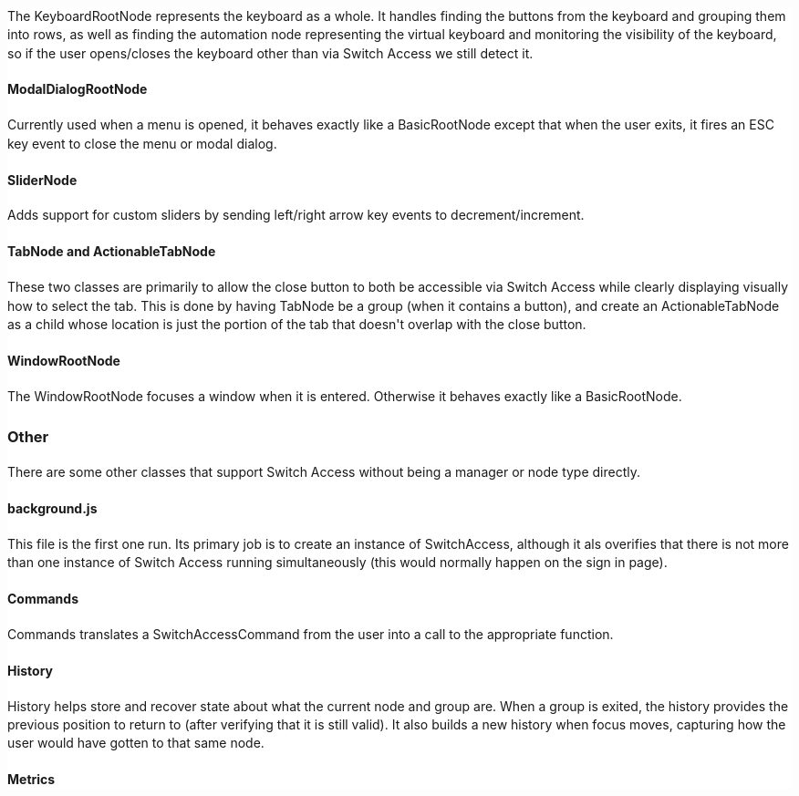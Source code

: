 The KeyboardRootNode represents the keyboard as a whole. It handles finding
the buttons from the keyboard and grouping them into rows, as well as
finding the automation node representing the virtual keyboard and monitoring
the visibility of the keyboard, so if the user opens/closes the keyboard
other than via Switch Access we still detect it.

#### ModalDialogRootNode

Currently used when a menu is opened, it behaves exactly like a BasicRootNode
except that when the user exits, it fires an ESC key event to close the menu
or modal dialog.

#### SliderNode

Adds support for custom sliders by sending left/right arrow key events to
decrement/increment.

#### TabNode and ActionableTabNode

These two classes are primarily to allow the close button to both be
accessible via Switch Access while clearly displaying visually how to select
the tab. This is done by having TabNode be a group (when it contains a button),
and create an ActionableTabNode as a child whose location is just the portion of
the tab that doesn't overlap with the close button.

#### WindowRootNode

The WindowRootNode focuses a window when it is entered. Otherwise it behaves
exactly like a BasicRootNode.


### Other

There are some other classes that support Switch Access without being a manager
or node type directly.

#### background.js

This file is the first one run. Its primary job is to create an instance of
SwitchAccess, although it als overifies that there is not more than one instance
of Switch Access running simultaneously (this would normally happen on the sign
in page).

#### Commands

Commands translates a SwitchAccessCommand from the user into a call to the
appropriate function.

#### History

History helps store and recover state about what the current node and group are.
When a group is exited, the history provides the previous position to return to
(after verifying that it is still valid). It also builds a new history when
focus moves, capturing how the user would have gotten to that same node.

#### Metrics
